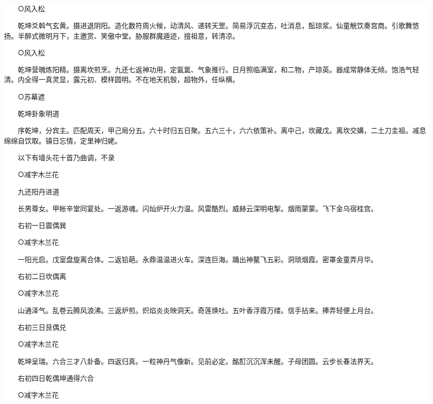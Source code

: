 　　○风入松

　　乾坤爻斡气玄黄。摄进退阴阳。造化数符周火候，动清风、递转天罡。简易浮沉变态，吐消息，酝琼浆。仙童觥饮奏宫商。引歌舞悠扬。半醉式微明月下，主邀赏、笑傲中堂。胁服群魔遁迹，擅祖意，转清凉。

　　○风入松

　　乾坤营魄炼阳精。摄离坎煎烹。九还七返神功用，定氤氲、气象推行。日月照临满室，和二物，产琼英。器成常静体无倾。饱浩气轻清。内全得一真灵显，露元初、模样圆明。不在地天机彀，超物外，任纵横。

　　○苏幕遮

　　乾坤卦象明道

　　序乾坤，分宾主。匹配周天，甲己局分五。六十时归五日聚。五六三十，六六依策补。离中己，坎藏戊。离坎交媾，二土刀圭祖。减息绵绵自饮取。镇日忘情，定里神归姥。

　　以下有墙头花十首乃曲调，不录

　　○减字木兰花

　　九还阳丹进道

　　长男尊女。甲帐辛堂同宴处。一返游魂。闪灿炉开火力温。风雷酷烈。威赫云深明电掣。烟雨蒙蒙。飞下金乌宿桂宫。

　　右初一日震偶巽

　　○减字木兰花

　　一阳光启。戊室盘旋离合体。二返铅葩。永鼎温温进火车。深连巨海。踊出神鳌飞五彩。洞琐烟霞。密罩金童弄月华。

　　右初二日坎偶离

　　○减字木兰花

　　山通泽气。乱卷云腾风浪沸。三返炉煎。炽焰炎炎映洞天。奇莲焕吐。五叶香浮霞万缕。信手拈来。捧弄轻便上月台。

　　右初三日艮偶兑

　　○减字木兰花

　　乾坤呈瑞。六合三才八卦备。四返归真。一粒神丹气像新。见前必定。酩酊沉沉浑未醒。子母团圆。云步长春法界天。

　　右初四日乾偶坤通得六合

　　○减字木兰花


